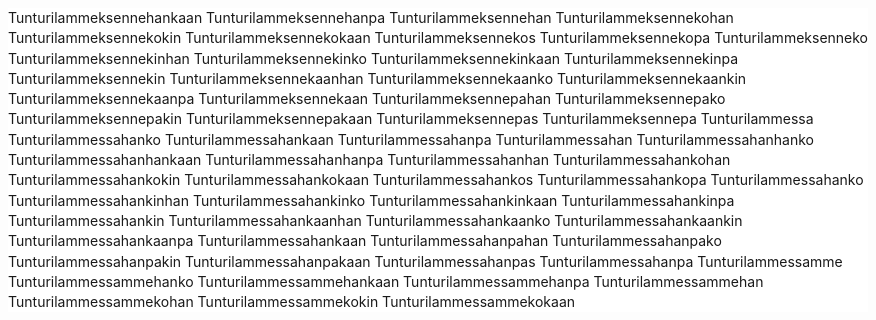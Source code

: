 Tunturilammeksennehankaan
Tunturilammeksennehanpa
Tunturilammeksennehan
Tunturilammeksennekohan
Tunturilammeksennekokin
Tunturilammeksennekokaan
Tunturilammeksennekos
Tunturilammeksennekopa
Tunturilammeksenneko
Tunturilammeksennekinhan
Tunturilammeksennekinko
Tunturilammeksennekinkaan
Tunturilammeksennekinpa
Tunturilammeksennekin
Tunturilammeksennekaanhan
Tunturilammeksennekaanko
Tunturilammeksennekaankin
Tunturilammeksennekaanpa
Tunturilammeksennekaan
Tunturilammeksennepahan
Tunturilammeksennepako
Tunturilammeksennepakin
Tunturilammeksennepakaan
Tunturilammeksennepas
Tunturilammeksennepa
Tunturilammessa
Tunturilammessahanko
Tunturilammessahankaan
Tunturilammessahanpa
Tunturilammessahan
Tunturilammessahanhanko
Tunturilammessahanhankaan
Tunturilammessahanhanpa
Tunturilammessahanhan
Tunturilammessahankohan
Tunturilammessahankokin
Tunturilammessahankokaan
Tunturilammessahankos
Tunturilammessahankopa
Tunturilammessahanko
Tunturilammessahankinhan
Tunturilammessahankinko
Tunturilammessahankinkaan
Tunturilammessahankinpa
Tunturilammessahankin
Tunturilammessahankaanhan
Tunturilammessahankaanko
Tunturilammessahankaankin
Tunturilammessahankaanpa
Tunturilammessahankaan
Tunturilammessahanpahan
Tunturilammessahanpako
Tunturilammessahanpakin
Tunturilammessahanpakaan
Tunturilammessahanpas
Tunturilammessahanpa
Tunturilammessamme
Tunturilammessammehanko
Tunturilammessammehankaan
Tunturilammessammehanpa
Tunturilammessammehan
Tunturilammessammekohan
Tunturilammessammekokin
Tunturilammessammekokaan
